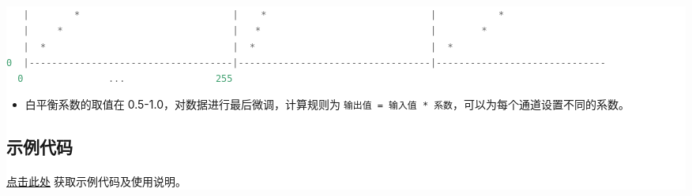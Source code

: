 ```c
   |        *                           |    *                             |           * 
   |     *                              |   *                              |        *
   |  *                                 |  *                               |  *
0  |------------------------------------|----------------------------------|------------------------------   
  0               ...                255 
```

- 白平衡系数的取值在 0.5-1.0，对数据进行最后微调，计算规则为 `输出值 = 输入值 * 系数`，可以为每个通道设置不同的系数。

## 示例代码

[点击此处](https://github.com/espressif/esp-iot-solution/tree/master/examples/lighting/lightbulb) 获取示例代码及使用说明。
